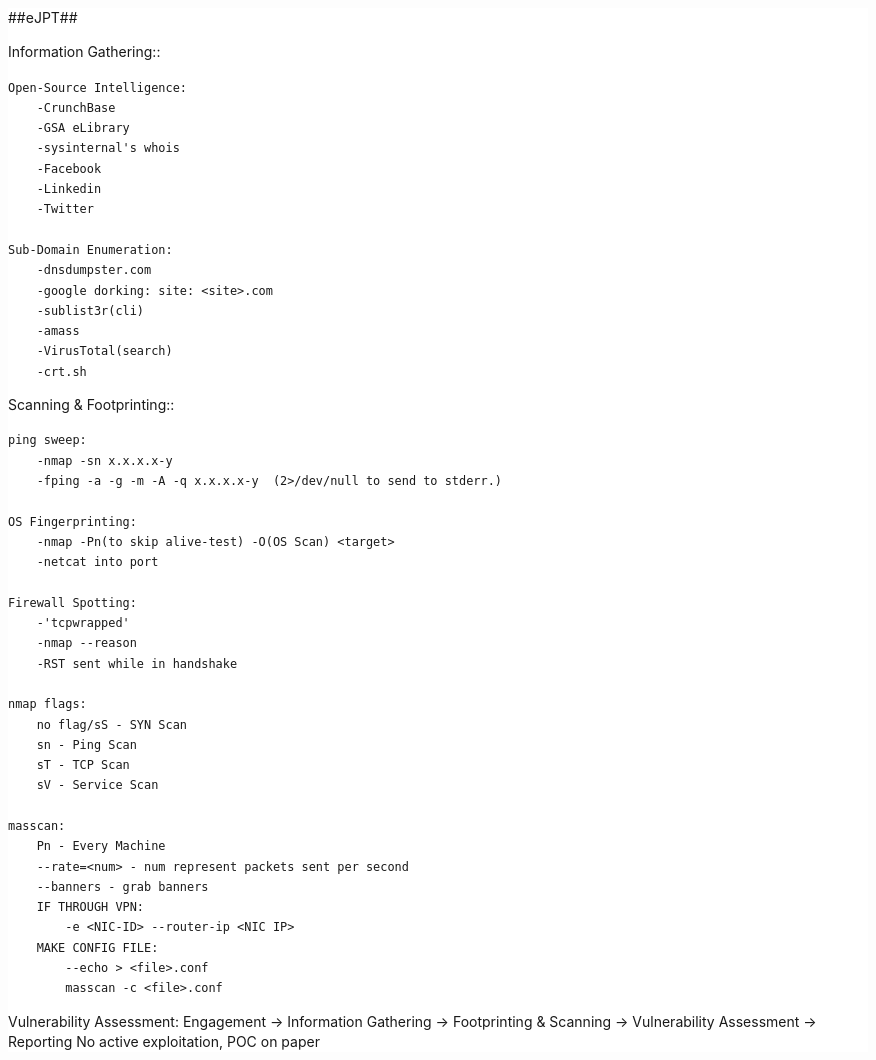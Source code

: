 ##eJPT##


Information Gathering::
	
	Open-Source Intelligence:
		-CrunchBase
		-GSA eLibrary
		-sysinternal's whois
		-Facebook
		-Linkedin
		-Twitter

	Sub-Domain Enumeration:
		-dnsdumpster.com
		-google dorking: site: <site>.com
		-sublist3r(cli)
		-amass
		-VirusTotal(search)
		-crt.sh


Scanning & Footprinting::
	
	ping sweep:
		-nmap -sn x.x.x.x-y
		-fping -a -g -m -A -q x.x.x.x-y  (2>/dev/null to send to stderr.)

	OS Fingerprinting:
		-nmap -Pn(to skip alive-test) -O(OS Scan) <target>
		-netcat into port

	Firewall Spotting:
		-'tcpwrapped'
		-nmap --reason
		-RST sent while in handshake
	
	nmap flags:
		no flag/sS - SYN Scan
		sn - Ping Scan
		sT - TCP Scan
		sV - Service Scan

	masscan:
		Pn - Every Machine
		--rate=<num> - num represent packets sent per second
		--banners - grab banners
		IF THROUGH VPN:
			-e <NIC-ID> --router-ip <NIC IP>
		MAKE CONFIG FILE:
			--echo > <file>.conf
			masscan -c <file>.conf

Vulnerability Assessment:
	Engagement -> Information Gathering -> Footprinting & Scanning -> Vulnerability Assessment -> Reporting
	No active exploitation, POC on paper
